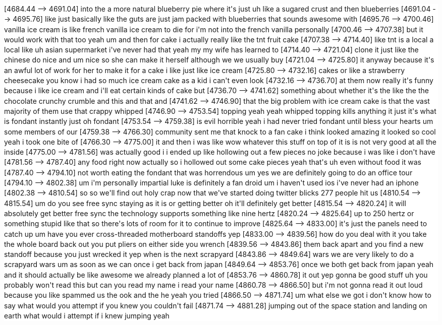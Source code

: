[4684.44 --> 4691.04]  into the a more natural blueberry pie where it's just uh like a sugared crust and then blueberries
[4691.04 --> 4695.76]  like just basically like the guts are just jam packed with blueberries that sounds awesome with
[4695.76 --> 4700.46]  vanilla ice cream is like french vanilla ice cream to die for i'm not into the french vanilla personally
[4700.46 --> 4707.38]  but it would work with that too yeah um and then for cake i actually really like the tnt fruit cake
[4707.38 --> 4714.40]  like tnt is a local a local like uh asian supermarket i've never had that yeah my my wife has learned to
[4714.40 --> 4721.04]  clone it just like the chinese do nice and um nice so she can make it herself although we we usually buy
[4721.04 --> 4725.80]  it anyway because it's an awful lot of work for her to make it for a cake i like just like ice cream
[4725.80 --> 4732.16]  cakes or like a strawberry cheesecake you know i had so much ice cream cake as a kid i can't even look
[4732.16 --> 4736.70]  at them now really it's funny because i like ice cream and i'll eat certain kinds of cake but
[4736.70 --> 4741.62]  something about whether it's the like the the chocolate crunchy crumble and this and that and
[4741.62 --> 4746.90]  that the big problem with ice cream cake is that the vast majority of them use that crappy whipped
[4746.90 --> 4753.54]  topping yeah yeah whipped topping kills anything it just it's what is fondant instantly just oh fondant
[4753.54 --> 4759.38]  is evil horrible yeah i had never tried fondant until bless your hearts um some members of our
[4759.38 --> 4766.30]  community sent me that knock to a fan cake i think looked amazing it looked so cool yeah i took one bite of
[4766.30 --> 4775.00]  it and then i was like wow whatever this stuff on top of it is is not very good at all the inside
[4775.00 --> 4781.56]  was actually good i i ended up like hollowing out a few pieces no joke because i was like i don't have
[4781.56 --> 4787.40]  any food right now actually so i hollowed out some cake pieces yeah that's uh even without food it was
[4787.40 --> 4794.10]  not worth eating the fondant that was horrendous um yes we are definitely going to do an office tour
[4794.10 --> 4802.38]  um i'm personally impartial luke is definitely a fan droid um i haven't used ios i've never had an iphone
[4802.38 --> 4810.54]  so so we'll find out holy crap now that we've started doing twitter blicks 277 people hit us
[4810.54 --> 4815.54]  um do you see free sync staying as it is or getting better oh it'll definitely get better
[4815.54 --> 4820.24]  it will absolutely get better free sync the technology supports something like nine hertz
[4820.24 --> 4825.64]  up to 250 hertz or something stupid like that so there's lots of room for it to continue to improve
[4825.64 --> 4833.00]  it's just the panels need to catch up um have you ever cross-threaded motherboard standoffs yep
[4833.00 --> 4839.56]  how do you deal with it you take the whole board back out you put pliers on either side you wrench
[4839.56 --> 4843.86]  them back apart and you find a new standoff because you just wrecked it yep when is the next scrapyard
[4843.86 --> 4849.64]  wars we are very likely to do a scrapyard wars um as soon as we can once i get back from japan
[4849.64 --> 4853.76]  once we both get back from japan yeah and it should actually be like awesome we already planned a lot of
[4853.76 --> 4860.78]  it out yep gonna be good stuff uh you probably won't read this but can you read my name i read your name
[4860.78 --> 4866.50]  but i'm not gonna read it out loud because you like spammed us the ook and the he yeah you tried
[4866.50 --> 4871.74]  um what else we got i don't know how to say what would you attempt if you knew you couldn't fail
[4871.74 --> 4881.28]  jumping out of the space station and landing on earth what would i attempt if i knew jumping yeah